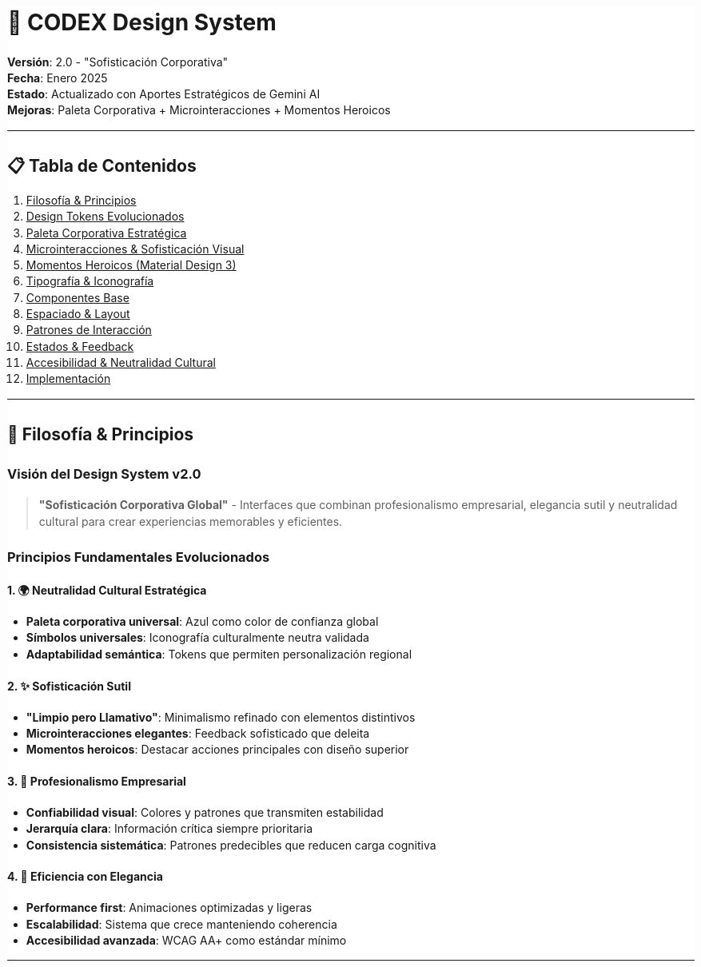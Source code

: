 # 🎨 CODEX Design System
**Versión**: 2.0 - "Sofisticación Corporativa"  
**Fecha**: Enero 2025  
**Estado**: Actualizado con Aportes Estratégicos de Gemini AI  
**Mejoras**: Paleta Corporativa + Microinteracciones + Momentos Heroicos

---

## 📋 **Tabla de Contenidos**

1. [Filosofía & Principios](#filosofía--principios)
2. [Design Tokens Evolucionados](#design-tokens-evolucionados)
3. [Paleta Corporativa Estratégica](#paleta-corporativa-estratégica)
4. [Microinteracciones & Sofisticación Visual](#microinteracciones--sofisticación-visual)
5. [Momentos Heroicos (Material Design 3)](#momentos-heroicos-material-design-3)
6. [Tipografía & Iconografía](#tipografía--iconografía)
7. [Componentes Base](#componentes-base)
8. [Espaciado & Layout](#espaciado--layout)
9. [Patrones de Interacción](#patrones-de-interacción)
10. [Estados & Feedback](#estados--feedback)
11. [Accesibilidad & Neutralidad Cultural](#accesibilidad--neutralidad-cultural)
12. [Implementación](#implementación)

---

## 🎯 **Filosofía & Principios**

### **Visión del Design System v2.0**
> **"Sofisticación Corporativa Global"** - Interfaces que combinan profesionalismo empresarial, elegancia sutil y neutralidad cultural para crear experiencias memorables y eficientes.

### **Principios Fundamentales Evolucionados**

#### **1. 🌍 Neutralidad Cultural Estratégica**
- **Paleta corporativa universal**: Azul como color de confianza global
- **Símbolos universales**: Iconografía culturalmente neutra validada
- **Adaptabilidad semántica**: Tokens que permiten personalización regional

#### **2. ✨ Sofisticación Sutil**
- **"Limpio pero Llamativo"**: Minimalismo refinado con elementos distintivos
- **Microinteracciones elegantes**: Feedback sofisticado que deleita
- **Momentos heroicos**: Destacar acciones principales con diseño superior

#### **3. 🎨 Profesionalismo Empresarial**
- **Confiabilidad visual**: Colores y patrones que transmiten estabilidad
- **Jerarquía clara**: Información crítica siempre prioritaria
- **Consistencia sistemática**: Patrones predecibles que reducen carga cognitiva

#### **4. 🚀 Eficiencia con Elegancia**
- **Performance first**: Animaciones optimizadas y ligeras
- **Escalabilidad**: Sistema que crece manteniendo coherencia
- **Accesibilidad avanzada**: WCAG AA+ como estándar mínimo

---
